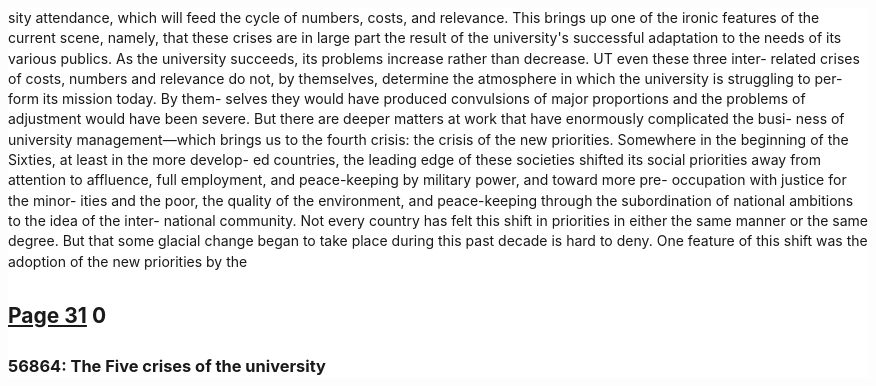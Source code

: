 sity attendance, which will feed the 
cycle of numbers, costs, and relevance. 
This brings up one of the ironic 
features of the current scene, namely, 
that these crises are in large part the 
result of the university's successful 
adaptation to the needs of its various 
publics. As the university succeeds, 
its problems increase rather than 
decrease. 
UT even these three inter- 
related crises of costs, numbers and 
relevance do not, by themselves, 
determine the atmosphere in which 
the university is struggling to per- 
form its mission today. By them- 
selves they would have produced 
convulsions of major proportions and 
the problems of adjustment would 
have been severe. But there are 
deeper matters at work that have 
enormously complicated the busi- 
ness of university management—which 
brings us to the fourth crisis: the 
crisis of the new priorities. 
Somewhere in the beginning of the 
Sixties, at least in the more develop- 
ed countries, the leading edge of these 
societies shifted its social priorities 
away from attention to affluence, full 
employment, and peace-keeping by 
military power, and toward more pre- 
occupation with justice for the minor- 
ities and the poor, the quality of 
the environment, and peace-keeping 
through the subordination of national 
ambitions to the idea of the inter- 
national community. Not every country 
has felt this shift in priorities in either 
the same manner or the same degree. 
But that some glacial change began 
to take place during this past decade 
is hard to deny. 
One feature of this shift was the 
adoption of the new priorities by the

## [Page 31](https://demo.humlab.umu.se/courier/056857engo.pdf#page=31) 0

### 56864: The Five crises of the university
